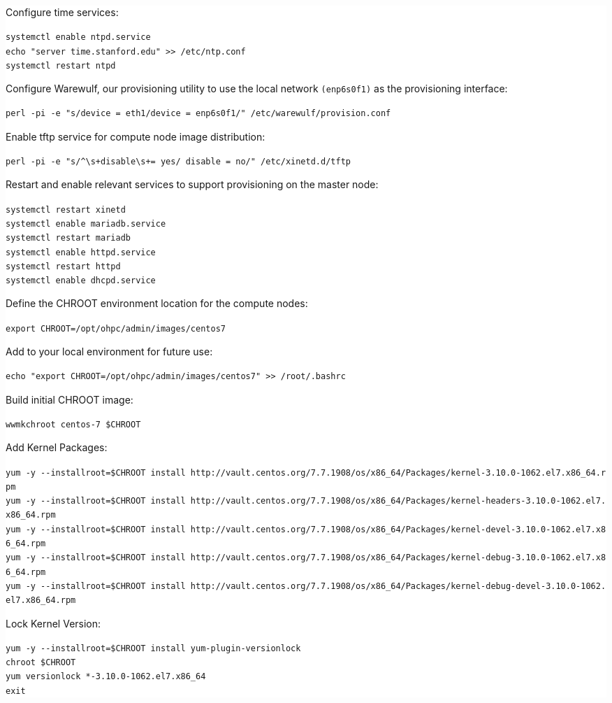 Configure time services:
```
systemctl enable ntpd.service
echo "server time.stanford.edu" >> /etc/ntp.conf
systemctl restart ntpd
```

Configure Warewulf, our provisioning utility to use the local network ```(enp6s0f1)``` as the provisioning interface:
```
perl -pi -e "s/device = eth1/device = enp6s0f1/" /etc/warewulf/provision.conf
```

Enable tftp service for compute node image distribution:
```
perl -pi -e "s/^\s+disable\s+= yes/ disable = no/" /etc/xinetd.d/tftp
```

Restart and enable relevant services to support provisioning on the master node:
```
systemctl restart xinetd
systemctl enable mariadb.service
systemctl restart mariadb
systemctl enable httpd.service
systemctl restart httpd
systemctl enable dhcpd.service
```

Define the CHROOT environment location for the compute nodes:
```
export CHROOT=/opt/ohpc/admin/images/centos7
```

Add to your local environment for future use:
```
echo "export CHROOT=/opt/ohpc/admin/images/centos7" >> /root/.bashrc
```

Build initial CHROOT image:
```
wwmkchroot centos-7 $CHROOT
```

Add Kernel Packages:
```
yum -y --installroot=$CHROOT install http://vault.centos.org/7.7.1908/os/x86_64/Packages/kernel-3.10.0-1062.el7.x86_64.rpm
yum -y --installroot=$CHROOT install http://vault.centos.org/7.7.1908/os/x86_64/Packages/kernel-headers-3.10.0-1062.el7.x86_64.rpm
yum -y --installroot=$CHROOT install http://vault.centos.org/7.7.1908/os/x86_64/Packages/kernel-devel-3.10.0-1062.el7.x86_64.rpm
yum -y --installroot=$CHROOT install http://vault.centos.org/7.7.1908/os/x86_64/Packages/kernel-debug-3.10.0-1062.el7.x86_64.rpm
yum -y --installroot=$CHROOT install http://vault.centos.org/7.7.1908/os/x86_64/Packages/kernel-debug-devel-3.10.0-1062.el7.x86_64.rpm
```

Lock Kernel Version:
```
yum -y --installroot=$CHROOT install yum-plugin-versionlock 
chroot $CHROOT
yum versionlock *-3.10.0-1062.el7.x86_64
exit
```

